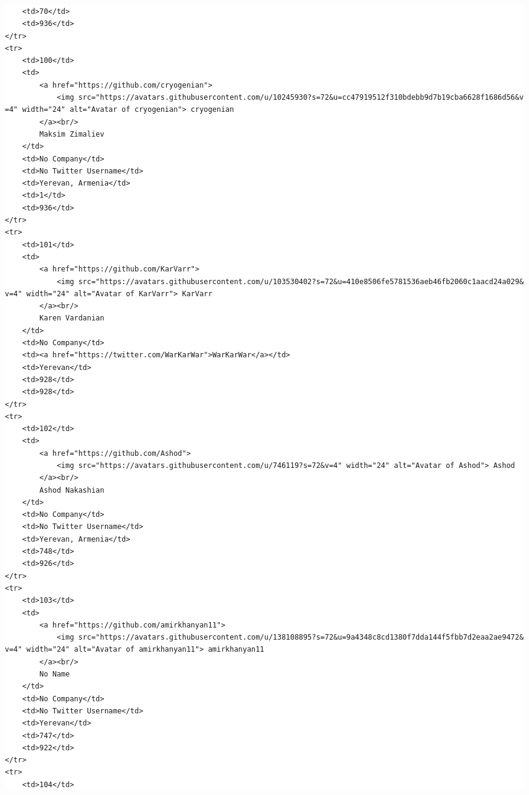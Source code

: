 		<td>70</td>
		<td>936</td>
	</tr>
	<tr>
		<td>100</td>
		<td>
			<a href="https://github.com/cryogenian">
				<img src="https://avatars.githubusercontent.com/u/10245930?s=72&u=cc47919512f310bdebb9d7b19cba6628f1686d56&v=4" width="24" alt="Avatar of cryogenian"> cryogenian
			</a><br/>
			Maksim Zimaliev
		</td>
		<td>No Company</td>
		<td>No Twitter Username</td>
		<td>Yerevan, Armenia</td>
		<td>1</td>
		<td>936</td>
	</tr>
	<tr>
		<td>101</td>
		<td>
			<a href="https://github.com/KarVarr">
				<img src="https://avatars.githubusercontent.com/u/103530402?s=72&u=410e8506fe5781536aeb46fb2060c1aacd24a029&v=4" width="24" alt="Avatar of KarVarr"> KarVarr
			</a><br/>
			Karen Vardanian
		</td>
		<td>No Company</td>
		<td><a href="https://twitter.com/WarKarWar">WarKarWar</a></td>
		<td>Yerevan</td>
		<td>928</td>
		<td>928</td>
	</tr>
	<tr>
		<td>102</td>
		<td>
			<a href="https://github.com/Ashod">
				<img src="https://avatars.githubusercontent.com/u/746119?s=72&v=4" width="24" alt="Avatar of Ashod"> Ashod
			</a><br/>
			Ashod Nakashian
		</td>
		<td>No Company</td>
		<td>No Twitter Username</td>
		<td>Yerevan, Armenia</td>
		<td>748</td>
		<td>926</td>
	</tr>
	<tr>
		<td>103</td>
		<td>
			<a href="https://github.com/amirkhanyan11">
				<img src="https://avatars.githubusercontent.com/u/138108895?s=72&u=9a4348c8cd1380f7dda144f5fbb7d2eaa2ae9472&v=4" width="24" alt="Avatar of amirkhanyan11"> amirkhanyan11
			</a><br/>
			No Name
		</td>
		<td>No Company</td>
		<td>No Twitter Username</td>
		<td>Yerevan</td>
		<td>747</td>
		<td>922</td>
	</tr>
	<tr>
		<td>104</td>